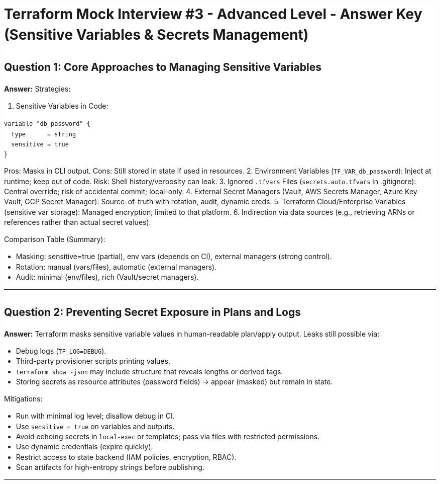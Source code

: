 # Terraform Mock Interview #3 - Advanced Level - Answer Key (Sensitive Variables & Secrets Management)

## Question 1: Core Approaches to Managing Sensitive Variables
**Answer:**
Strategies:
1. Sensitive Variables in Code:
```hcl
variable "db_password" {
  type      = string
  sensitive = true
}
```
Pros: Masks in CLI output. Cons: Still stored in state if used in resources.
2. Environment Variables (`TF_VAR_db_password`): Inject at runtime; keep out of code. Risk: Shell history/verbosity can leak.
3. Ignored `.tfvars` Files (`secrets.auto.tfvars` in .gitignore): Central override; risk of accidental commit; local-only.
4. External Secret Managers (Vault, AWS Secrets Manager, Azure Key Vault, GCP Secret Manager): Source-of-truth with rotation, audit, dynamic creds.
5. Terraform Cloud/Enterprise Variables (sensitive var storage): Managed encryption; limited to that platform.
6. Indirection via data sources (e.g., retrieving ARNs or references rather than actual secret values).

Comparison Table (Summary):
- Masking: sensitive=true (partial), env vars (depends on CI), external managers (strong control).
- Rotation: manual (vars/files), automatic (external managers).
- Audit: minimal (env/files), rich (Vault/secret managers).

---

## Question 2: Preventing Secret Exposure in Plans and Logs
**Answer:**
Terraform masks sensitive variable values in human-readable plan/apply output. Leaks still possible via:
- Debug logs (`TF_LOG=DEBUG`).
- Third-party provisioner scripts printing values.
- `terraform show -json` may include structure that reveals lengths or derived tags.
- Storing secrets as resource attributes (password fields) → appear (masked) but remain in state.

Mitigations:
- Run with minimal log level; disallow debug in CI.
- Use `sensitive = true` on variables and outputs.
- Avoid echoing secrets in `local-exec` or templates; pass via files with restricted permissions.
- Use dynamic credentials (expire quickly).
- Restrict access to state backend (IAM policies, encryption, RBAC).
- Scan artifacts for high-entropy strings before publishing.

---